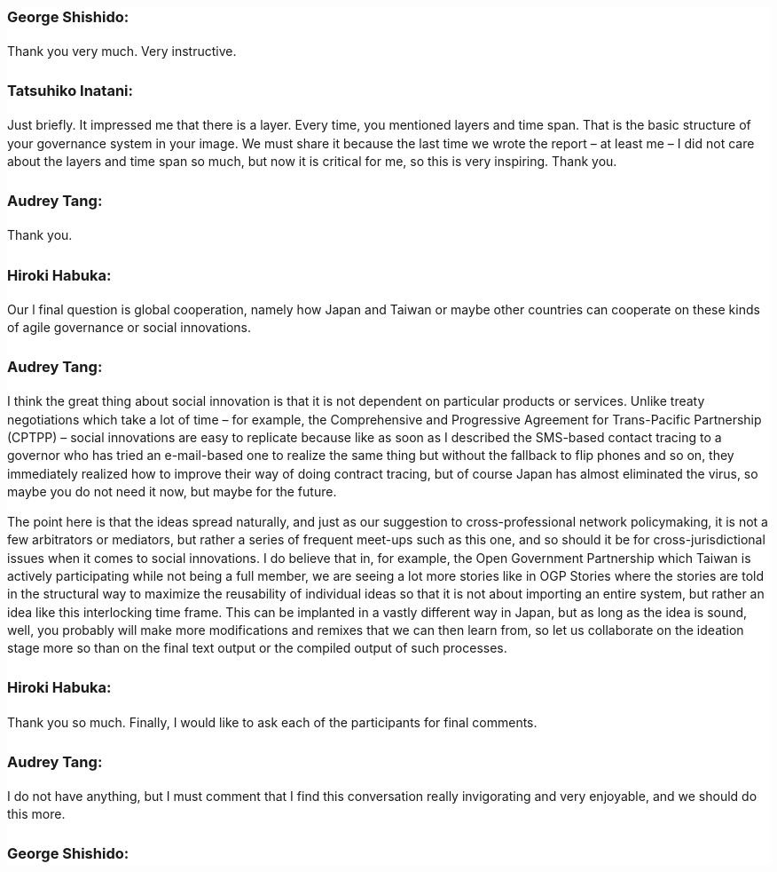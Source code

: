 ### George Shishido:

Thank you very much. Very instructive.

### Tatsuhiko Inatani:

Just briefly. It impressed me that there is a layer. Every time, you mentioned layers and time span. That is the basic structure of your governance system in your image. We must share it because the last time we wrote the report – at least me – I did not care about the layers and time span so much, but now it is critical for me, so this is very inspiring. Thank you.

### Audrey Tang:

Thank you.

### Hiroki Habuka:

Our l final question is global cooperation, namely how Japan and Taiwan or maybe other countries can cooperate on these kinds of agile governance or social innovations.

### Audrey Tang:

I think the great thing about social innovation is that it is not dependent on particular products or services. Unlike treaty negotiations which take a lot of time – for example, the Comprehensive and Progressive Agreement for Trans-Pacific Partnership (CPTPP) – social innovations are easy to replicate because like as soon as I described the SMS-based contact tracing to a governor who has tried an e-mail-based one to realize the same thing but without the fallback to flip phones and so on, they immediately realized how to improve their way of doing contract tracing, but of course Japan has almost eliminated the virus, so maybe you do not need it now, but maybe for the future.

The point here is that the ideas spread naturally, and just as our suggestion to cross-professional network policymaking, it is not a few arbitrators or mediators, but rather a series of frequent meet-ups such as this one, and so should it be for cross-jurisdictional issues when it comes to social innovations. I do believe that in, for example, the Open Government Partnership which Taiwan is actively participating while not being a full member, we are seeing a lot more stories like in OGP Stories where the stories are told in the structural way to maximize the reusability of individual ideas so that it is not about importing an entire system, but rather an idea like this interlocking time frame. This can be implanted in a vastly different way in Japan, but as long as the idea is sound, well, you probably will make more modifications and remixes that we can then learn from, so let us collaborate on the ideation stage more so than on the final text output or the compiled output of such processes.

### Hiroki Habuka:

Thank you so much. Finally, I would like to ask each of the participants for final comments.

### Audrey Tang:

I do not have anything, but I must comment that I find this conversation really invigorating and very enjoyable, and we should do this more.

### George Shishido:
